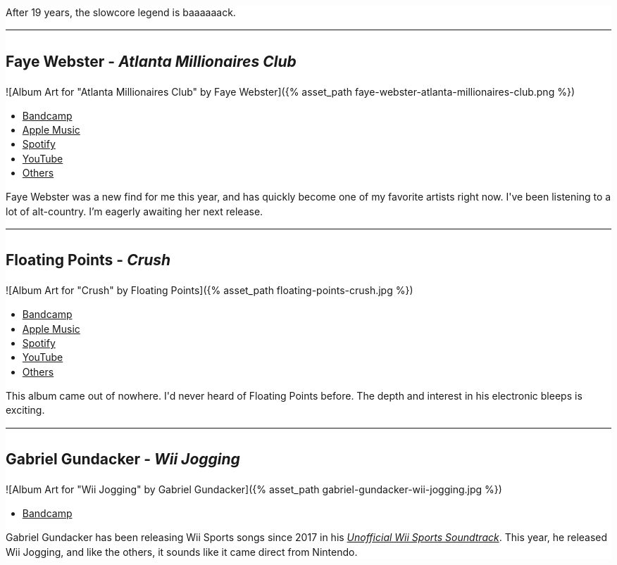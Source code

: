 After 19 years, the slowcore legend is baaaaaack.

***

## Faye Webster - <cite>Atlanta Millionaires Club</cite>

![Album Art for "Atlanta Millionaires Club" by Faye Webster]({% asset_path faye-webster-atlanta-millionaires-club.png %})

<ul class="music-link-list">
	<li><a href="https://fayewebster.bandcamp.com/album/atlanta-millionaires-club">Bandcamp</a></li>
	<li><a href="https://music.apple.com/us/album/atlanta-millionaires-club/1452886606">Apple Music</a></li>
	<li><a href="https://open.spotify.com/album/4vt0V1SmkaK1Y440P5Nsb4">Spotify</a></li>
	<li><a href="https://www.youtube.com/playlist?list=OLAK5uy_kRLepmHCuidbDfQUZhos5wzkvq9vfPMmg">YouTube</a></li>
	<li><a href="https://album.link/i/1452886606">Others</a></li>
</ul>

Faye Webster was a new find for me this year, and has quickly become one of my favorite artists right now. I've been listening to a lot of alt-country. I’m eagerly awaiting her next release.

***

## Floating Points - <cite>Crush</cite>

![Album Art for "Crush" by Floating Points]({% asset_path floating-points-crush.jpg %})

<ul class="music-link-list">
	<li><a href="https://floatingpoints.bandcamp.com/album/crush">Bandcamp</a></li>
	<li><a href="https://music.apple.com/us/album/crush/1475361065">Apple Music</a></li>
	<li><a href="https://open.spotify.com/album/1WwZwdTICfaZI51BIIEN9z">Spotify</a></li>
	<li><a href="https://www.youtube.com/playlist?list=OLAK5uy_lcixNtLCVeSMZ862MPf52p5u2ZuR5sFjA">YouTube</a></li>
	<li><a href="https://album.link/i/1475361065">Others</a></li>
</ul>

This album came out of nowhere. I'd never heard of Floating Points before. The depth and interest in his electronic bleeps is exciting.

***

## Gabriel Gundacker - <cite>Wii Jogging</cite>

![Album Art for "Wii Jogging" by Gabriel Gundacker]({% asset_path gabriel-gundacker-wii-jogging.jpg %})

<ul class="music-link-list">
	<li><a href="https://gabrielgundacker.bandcamp.com/track/wii-jogging">Bandcamp</a></li>
</ul>

Gabriel Gundacker has been releasing Wii Sports songs since 2017 in his [<cite>Unofficial Wii Sports Soundtrack</cite>](https://gabrielgundacker.bandcamp.com/album/unofficial-wii-sports-soundtrack). This year, he released Wii Jogging, and like the others, it sounds like it came direct from Nintendo.
